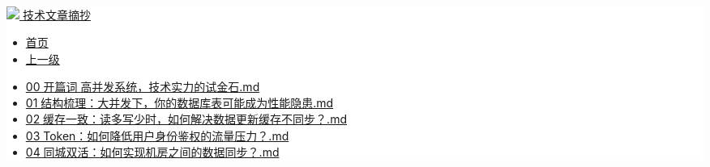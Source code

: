 <!DOCTYPE html>

<html xmlns="http://www.w3.org/1999/xhtml">
<head>
<head>
<meta content="text/html; charset=utf-8" http-equiv="Content-Type"/>
<meta content="width=device-width, initial-scale=1, maximum-scale=1.0, user-scalable=no" name="viewport"/>
<meta content="zh-cn" http-equiv="content-language"/>
<meta content="19 流量调度：DNS、全站加速及机房负载均衡" name="description"/>
<link href="/static/favicon.png" rel="icon"/>
<title>19 流量调度：DNS、全站加速及机房负载均衡 </title>
<link href="/static/index.css" rel="stylesheet"/>
<link href="/static/highlight.min.css" rel="stylesheet"/>
<script src="/static/highlight.min.js"></script>
<meta content="Hexo 4.2.0" name="generator"/>

</head>
<body>
<div class="book-container">
<div class="book-sidebar">
<div class="book-brand">
<a href="/">
<img src="/static/favicon.png"/>
<span>技术文章摘抄</span>
</a>
</div>
<div class="book-menu uncollapsible">
<ul class="uncollapsible">
<li><a class="current-tab" href="/">首页</a></li>
<li><a href="../">上一级</a></li>
</ul>
<ul class="uncollapsible">
<li>
<a class="menu-item" href="/%e4%b8%93%e6%a0%8f/%e9%ab%98%e5%b9%b6%e5%8f%91%e7%b3%bb%e7%bb%9f%e5%ae%9e%e6%88%98%e8%af%be/00%20%e5%bc%80%e7%af%87%e8%af%8d%20%e9%ab%98%e5%b9%b6%e5%8f%91%e7%b3%bb%e7%bb%9f%ef%bc%8c%e6%8a%80%e6%9c%af%e5%ae%9e%e5%8a%9b%e7%9a%84%e8%af%95%e9%87%91%e7%9f%b3.md" id="00 开篇词 高并发系统，技术实力的试金石.md">00 开篇词 高并发系统，技术实力的试金石.md</a>
</li>
<li>
<a class="menu-item" href="/%e4%b8%93%e6%a0%8f/%e9%ab%98%e5%b9%b6%e5%8f%91%e7%b3%bb%e7%bb%9f%e5%ae%9e%e6%88%98%e8%af%be/01%20%e7%bb%93%e6%9e%84%e6%a2%b3%e7%90%86%ef%bc%9a%e5%a4%a7%e5%b9%b6%e5%8f%91%e4%b8%8b%ef%bc%8c%e4%bd%a0%e7%9a%84%e6%95%b0%e6%8d%ae%e5%ba%93%e8%a1%a8%e5%8f%af%e8%83%bd%e6%88%90%e4%b8%ba%e6%80%a7%e8%83%bd%e9%9a%90%e6%82%a3.md" id="01 结构梳理：大并发下，你的数据库表可能成为性能隐患.md">01 结构梳理：大并发下，你的数据库表可能成为性能隐患.md</a>
</li>
<li>
<a class="menu-item" href="/%e4%b8%93%e6%a0%8f/%e9%ab%98%e5%b9%b6%e5%8f%91%e7%b3%bb%e7%bb%9f%e5%ae%9e%e6%88%98%e8%af%be/02%20%e7%bc%93%e5%ad%98%e4%b8%80%e8%87%b4%ef%bc%9a%e8%af%bb%e5%a4%9a%e5%86%99%e5%b0%91%e6%97%b6%ef%bc%8c%e5%a6%82%e4%bd%95%e8%a7%a3%e5%86%b3%e6%95%b0%e6%8d%ae%e6%9b%b4%e6%96%b0%e7%bc%93%e5%ad%98%e4%b8%8d%e5%90%8c%e6%ad%a5%ef%bc%9f.md" id="02 缓存一致：读多写少时，如何解决数据更新缓存不同步？.md">02 缓存一致：读多写少时，如何解决数据更新缓存不同步？.md</a>
</li>
<li>
<a class="menu-item" href="/%e4%b8%93%e6%a0%8f/%e9%ab%98%e5%b9%b6%e5%8f%91%e7%b3%bb%e7%bb%9f%e5%ae%9e%e6%88%98%e8%af%be/03%20Token%ef%bc%9a%e5%a6%82%e4%bd%95%e9%99%8d%e4%bd%8e%e7%94%a8%e6%88%b7%e8%ba%ab%e4%bb%bd%e9%89%b4%e6%9d%83%e7%9a%84%e6%b5%81%e9%87%8f%e5%8e%8b%e5%8a%9b%ef%bc%9f.md" id="03 Token：如何降低用户身份鉴权的流量压力？.md">03 Token：如何降低用户身份鉴权的流量压力？.md</a>
</li>
<li>
<a class="menu-item" href="/%e4%b8%93%e6%a0%8f/%e9%ab%98%e5%b9%b6%e5%8f%91%e7%b3%bb%e7%bb%9f%e5%ae%9e%e6%88%98%e8%af%be/04%20%e5%90%8c%e5%9f%8e%e5%8f%8c%e6%b4%bb%ef%bc%9a%e5%a6%82%e4%bd%95%e5%ae%9e%e7%8e%b0%e6%9c%ba%e6%88%bf%e4%b9%8b%e9%97%b4%e7%9a%84%e6%95%b0%e6%8d%ae%e5%90%8c%e6%ad%a5%ef%bc%9f.md" id="04 同城双活：如何实现机房之间的数据同步？.md">04 同城双活：如何实现机房之间的数据同步？.md</a>